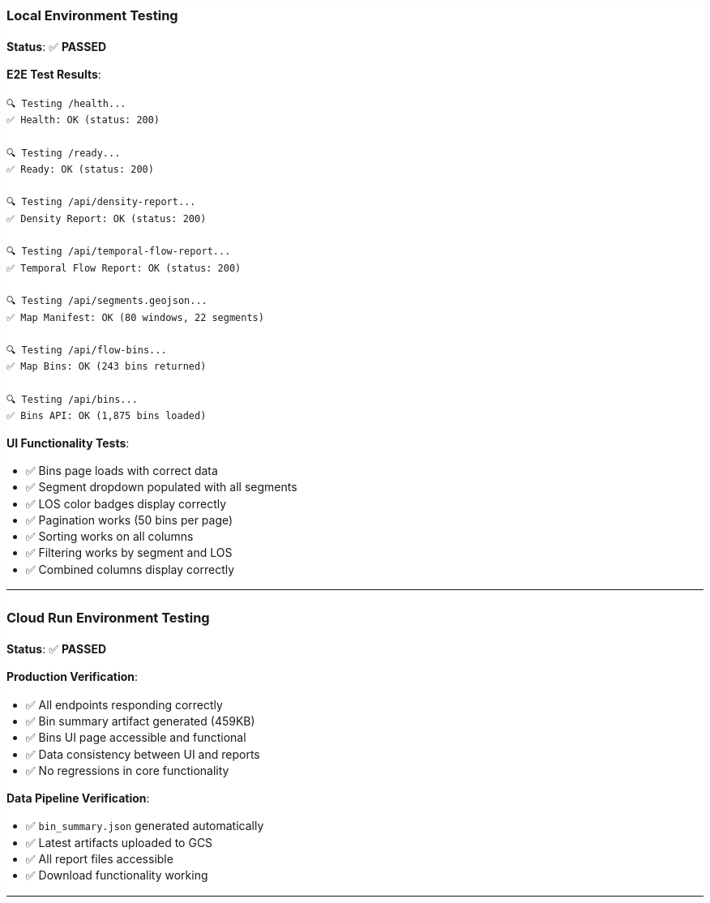 ### **Local Environment Testing**
**Status**: ✅ **PASSED**

**E2E Test Results**:
```
🔍 Testing /health...
✅ Health: OK (status: 200)

🔍 Testing /ready...
✅ Ready: OK (status: 200)

🔍 Testing /api/density-report...
✅ Density Report: OK (status: 200)

🔍 Testing /api/temporal-flow-report...
✅ Temporal Flow Report: OK (status: 200)

🔍 Testing /api/segments.geojson...
✅ Map Manifest: OK (80 windows, 22 segments)

🔍 Testing /api/flow-bins...
✅ Map Bins: OK (243 bins returned)

🔍 Testing /api/bins...
✅ Bins API: OK (1,875 bins loaded)
```

**UI Functionality Tests**:
- ✅ Bins page loads with correct data
- ✅ Segment dropdown populated with all segments
- ✅ LOS color badges display correctly
- ✅ Pagination works (50 bins per page)
- ✅ Sorting works on all columns
- ✅ Filtering works by segment and LOS
- ✅ Combined columns display correctly

---

### **Cloud Run Environment Testing**
**Status**: ✅ **PASSED**

**Production Verification**:
- ✅ All endpoints responding correctly
- ✅ Bin summary artifact generated (459KB)
- ✅ Bins UI page accessible and functional
- ✅ Data consistency between UI and reports
- ✅ No regressions in core functionality

**Data Pipeline Verification**:
- ✅ `bin_summary.json` generated automatically
- ✅ Latest artifacts uploaded to GCS
- ✅ All report files accessible
- ✅ Download functionality working

---